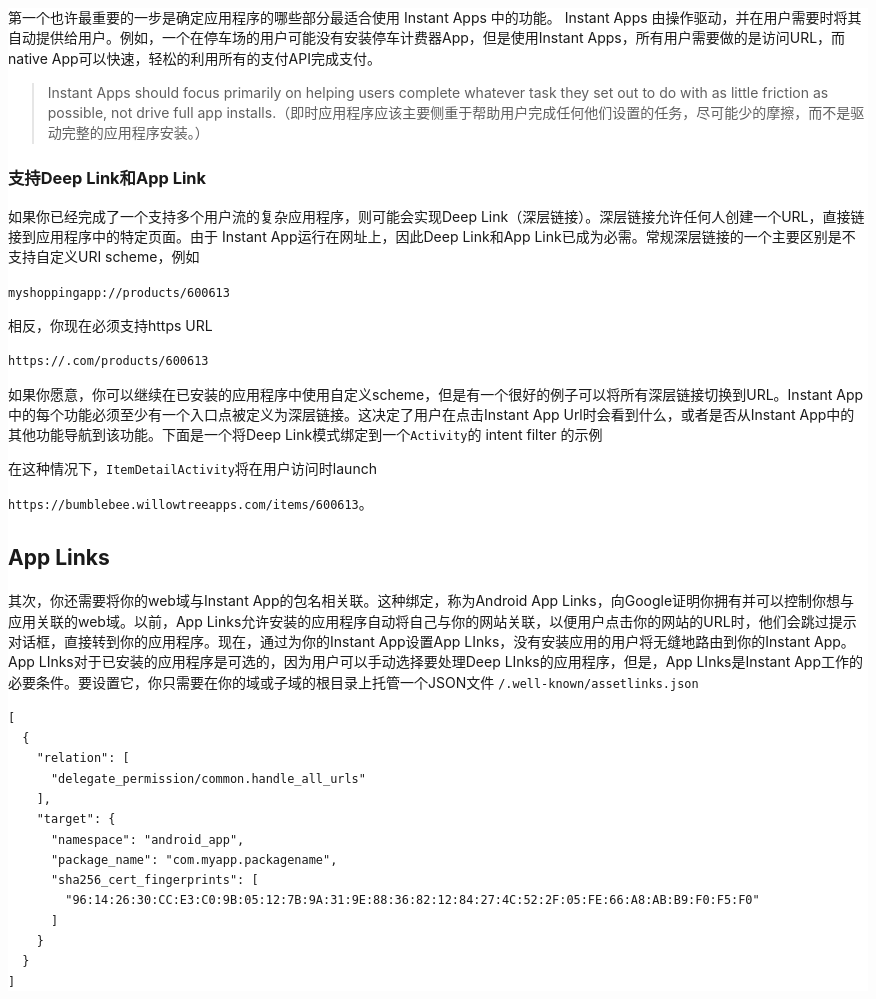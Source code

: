 第一个也许最重要的一步是确定应用程序的哪些部分最适合使用 Instant Apps 中的功能。 Instant Apps
由操作驱动，并在用户需要时将其自动提供给用户。例如，一个在停车场的用户可能没有安装停车计费器App，但是使用Instant
Apps，所有用户需要做的是访问URL，而native App可以快速，轻松的利用所有的支付API完成支付。

> Instant Apps should focus primarily on helping users complete whatever task
they set out to do with as little friction as possible, not drive full app
installs.（即时应用程序应该主要侧重于帮助用户完成任何他们设置的任务，尽可能少的摩擦，而不是驱动完整的应用程序安装。）

### 支持Deep Link和App Link

如果你已经完成了一个支持多个用户流的复杂应用程序，则可能会实现Deep
Link（深层链接）。深层链接允许任何人创建一个URL，直接链接到应用程序中的特定页面。由于 Instant App运行在网址上，因此Deep
Link和App Link已成为必需。常规深层链接的一个主要区别是不支持自定义URI scheme，例如

    
    
    myshoppingapp://products/600613
    

相反，你现在必须支持https URL

    
    
    https://.com/products/600613
    

如果你愿意，你可以继续在已安装的应用程序中使用自定义scheme，但是有一个很好的例子可以将所有深层链接切换到URL。Instant
App中的每个功能必须至少有一个入口点被定义为深层链接。这决定了用户在点击Instant App Url时会看到什么，或者是否从Instant
App中的其他功能导航到该功能。下面是一个将Deep Link模式绑定到一个`Activity`的 intent filter 的示例

    
    
    
                
                    
    
                    
                    
    
                    
                    
                    
                    
                
            
    

在这种情况下，`ItemDetailActivity`将在用户访问时launch

`https://bumblebee.willowtreeapps.com/items/600613`。

##

## App Links

其次，你还需要将你的web域与Instant App的包名相关联。这种绑定，称为Android App
Links，向Google证明你拥有并可以控制你想与应用关联的web域。以前，App
Links允许安装的应用程序自动将自己与你的网站关联，以便用户点击你的网站的URL时，他们会跳过提示对话框，直接转到你的应用程序。现在，通过为你的Instant
App设置App LInks，没有安装应用的用户将无缝地路由到你的Instant App。App
LInks对于已安装的应用程序是可选的，因为用户可以手动选择要处理Deep LInks的应用程序，但是，App LInks是Instant
App工作的必要条件。要设置它，你只需要在你的域或子域的根目录上托管一个JSON文件 `/.well-known/assetlinks.json`

    
    
    [
      {
        "relation": [
          "delegate_permission/common.handle_all_urls"
        ],
        "target": {
          "namespace": "android_app",
          "package_name": "com.myapp.packagename",
          "sha256_cert_fingerprints": [
            "96:14:26:30:CC:E3:C0:9B:05:12:7B:9A:31:9E:88:36:82:12:84:27:4C:52:2F:05:FE:66:A8:AB:B9:F0:F5:F0"
          ]
        }
      }
    ]
    